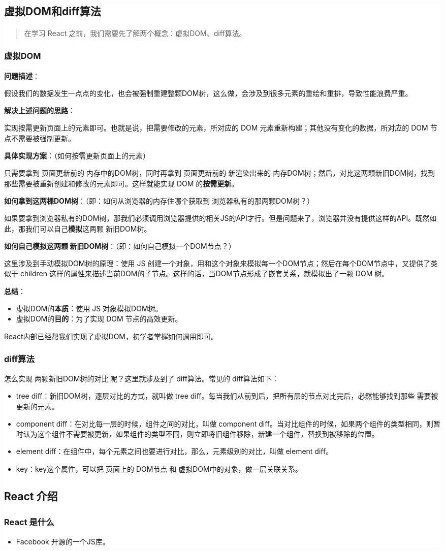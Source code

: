 

## 虚拟DOM和diff算法

> 在学习 React 之前，我们需要先了解两个概念：虚拟DOM、diff算法。


### 虚拟DOM

**问题描述**：

假设我们的数据发生一点点的变化，也会被强制重建整颗DOM树，这么做，会涉及到很多元素的重绘和重排，导致性能浪费严重。

**解决上述问题的思路**：

实现按需更新页面上的元素即可。也就是说，把需要修改的元素，所对应的 DOM 元素重新构建；其他没有变化的数据，所对应的 DOM 节点不需要被强制更新。

**具体实现方案**：（如何按需更新页面上的元素）

只需要拿到 页面更新前的 内存中的DOM树，同时再拿到 页面更新前的 新渲染出来的 内存DOM树；然后，对比这两颗新旧DOM树，找到那些需要被重新创建和修改的元素即可。这样就能实现 DOM 的**按需更新**。


**如何拿到这两棵DOM树**：（即：如何从浏览器的内存住哪个获取到 浏览器私有的那两颗DOM树？）

如果要拿到浏览器私有的DOM树，那我们必须调用浏览器提供的相关JS的API才行。但是问题来了，浏览器并没有提供这样的API。既然如此，那我们可以自己**模拟**这两颗 新旧DOM树。

**如何自己模拟这两颗 新旧DOM树**：（即：如何自己模拟一个DOM节点？）

这里涉及到手动模拟DOM树的原理：使用 JS 创建一个对象，用和这个对象来模拟每一个DOM节点；然后在每个DOM节点中，又提供了类似于 children 这样的属性来描述当前DOM的子节点。这样的话，当DOM节点形成了嵌套关系，就模拟出了一颗 DOM 树。


**总结**：

- 虚拟DOM的**本质**：使用 JS 对象模拟DOM树。
- 虚拟DOM的**目的**：为了实现 DOM 节点的高效更新。

React内部已经帮我们实现了虚拟DOM，初学者掌握如何调用即可。


### diff算法

怎么实现 两颗新旧DOM树的对比 呢？这里就涉及到了 diff算法。常见的 diff算法如下：

 - tree diff：新旧DOM树，逐层对比的方式，就叫做 tree diff。每当我们从前到后，把所有层的节点对比完后，必然能够找到那些 需要被更新的元素。

 - component diff：在对比每一层的时候，组件之间的对比，叫做 component diff。当对比组件的时候，如果两个组件的类型相同，则暂时认为这个组件不需要被更新，如果组件的类型不同，则立即将旧组件移除，新建一个组件，替换到被移除的位置。

 - element diff：在组件中，每个元素之间也要进行对比，那么，元素级别的对比，叫做 element diff。

 - key：key这个属性，可以把 页面上的 DOM节点 和 虚拟DOM中的对象，做一层关联关系。


## React 介绍

### React 是什么

- Facebook 开源的一个JS库。
